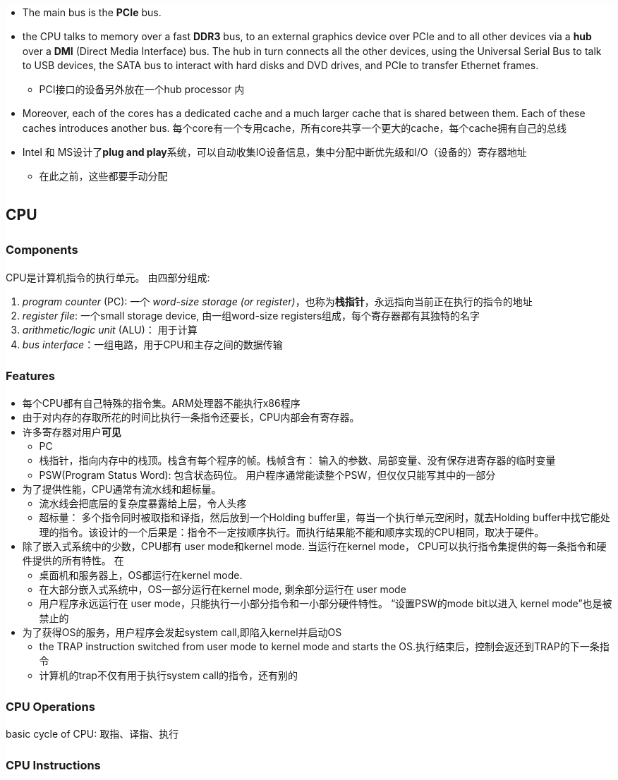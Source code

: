 * The main bus is the **PCIe**  bus.



* the CPU talks to memory over a fast **DDR3** bus, to an external graphics device over PCIe and to all other devices via a **hub** over a **DMI** (Direct Media Interface) bus. The hub in turn connects all the other devices, using the Universal Serial Bus to talk to  USB devices, the SATA bus to interact with hard disks and DVD drives, and PCIe to transfer Ethernet frames.
  * PCI接口的设备另外放在一个hub processor 内
* Moreover, each of the cores has a dedicated cache and a much larger cache that is shared between them. Each of these caches introduces another bus. 
  每个core有一个专用cache，所有core共享一个更大的cache，每个cache拥有自己的总线
* Intel 和 MS设计了**plug and play**系统，可以自动收集IO设备信息，集中分配中断优先级和I/O（设备的）寄存器地址

  * 在此之前，这些都要手动分配

## CPU

### Components

CPU是计算机指令的执行单元。 由四部分组成:

1.  *program counter* (PC): 一个 *word-size storage (or register)*，也称为**栈指针**，永远指向当前正在执行的指令的地址
2. *register file*: 一个small storage device, 由一组word-size registers组成，每个寄存器都有其独特的名字
3. *arithmetic/logic unit* (ALU)： 用于计算
4. *bus interface*：一组电路，用于CPU和主存之间的数据传输



### Features

* 每个CPU都有自己特殊的指令集。ARM处理器不能执行x86程序
* 由于对内存的存取所花的时间比执行一条指令还要长，CPU内部会有寄存器。
* 许多寄存器对用户**可见**
  * PC
  * 栈指针，指向内存中的栈顶。栈含有每个程序的帧。栈帧含有： 输入的参数、局部变量、没有保存进寄存器的临时变量
  * PSW(Program Status Word): 包含状态码位。 用户程序通常能读整个PSW，但仅仅只能写其中的一部分
* 为了提供性能，CPU通常有流水线和超标量。
  * 流水线会把底层的复杂度暴露给上层，令人头疼
  * 超标量： 多个指令同时被取指和译指，然后放到一个Holding buffer里，每当一个执行单元空闲时，就去Holding buffer中找它能处理的指令。该设计的一个后果是：指令不一定按顺序执行。而执行结果能不能和顺序实现的CPU相同，取决于硬件。
* 除了嵌入式系统中的少数，CPU都有 user mode和kernel mode. 当运行在kernel mode， CPU可以执行指令集提供的每一条指令和硬件提供的所有特性。 在
  * 桌面机和服务器上，OS都运行在kernel mode.
  * 在大部分嵌入式系统中，OS一部分运行在kernel mode, 剩余部分运行在 user mode
  * 用户程序永远运行在 user mode，只能执行一小部分指令和一小部分硬件特性。  “设置PSW的mode bit以进入 kernel mode”也是被禁止的
* 为了获得OS的服务，用户程序会发起system call,即陷入kernel并启动OS
  * the  TRAP  instruction switched from user mode to kernel mode and starts the OS.执行结束后，控制会返还到TRAP的下一条指令
  * 计算机的trap不仅有用于执行system call的指令，还有别的

### CPU Operations

basic cycle of CPU: 取指、译指、执行

### CPU Instructions
